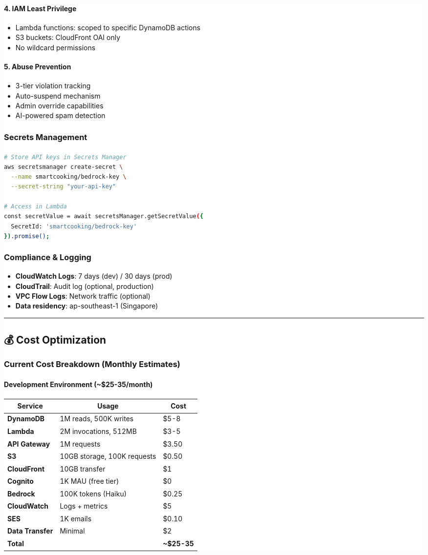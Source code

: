 #### 4. IAM Least Privilege
- Lambda functions: scoped to specific DynamoDB actions
- S3 buckets: CloudFront OAI only
- No wildcard permissions

#### 5. Abuse Prevention
- 3-tier violation tracking
- Auto-suspend mechanism
- Admin override capabilities
- AI-powered spam detection

### Secrets Management

```bash
# Store API keys in Secrets Manager
aws secretsmanager create-secret \
  --name smartcooking/bedrock-key \
  --secret-string "your-api-key"

# Access in Lambda
const secretValue = await secretsManager.getSecretValue({
  SecretId: 'smartcooking/bedrock-key'
}).promise();
```

### Compliance & Logging

- **CloudWatch Logs**: 7 days (dev) / 30 days (prod)
- **CloudTrail**: Audit log (optional, production)
- **VPC Flow Logs**: Network traffic (optional)
- **Data residency**: ap-southeast-1 (Singapore)

---

## 💰 Cost Optimization

### Current Cost Breakdown (Monthly Estimates)

#### Development Environment (~$25-35/month)

| Service | Usage | Cost |
|---------|-------|------|
| **DynamoDB** | 1M reads, 500K writes | $5-8 |
| **Lambda** | 2M invocations, 512MB | $3-5 |
| **API Gateway** | 1M requests | $3.50 |
| **S3** | 10GB storage, 100K requests | $0.50 |
| **CloudFront** | 10GB transfer | $1 |
| **Cognito** | 1K MAU (free tier) | $0 |
| **Bedrock** | 100K tokens (Haiku) | $0.25 |
| **CloudWatch** | Logs + metrics | $5 |
| **SES** | 1K emails | $0.10 |
| **Data Transfer** | Minimal | $2 |
| **Total** | | **~$25-35** |
